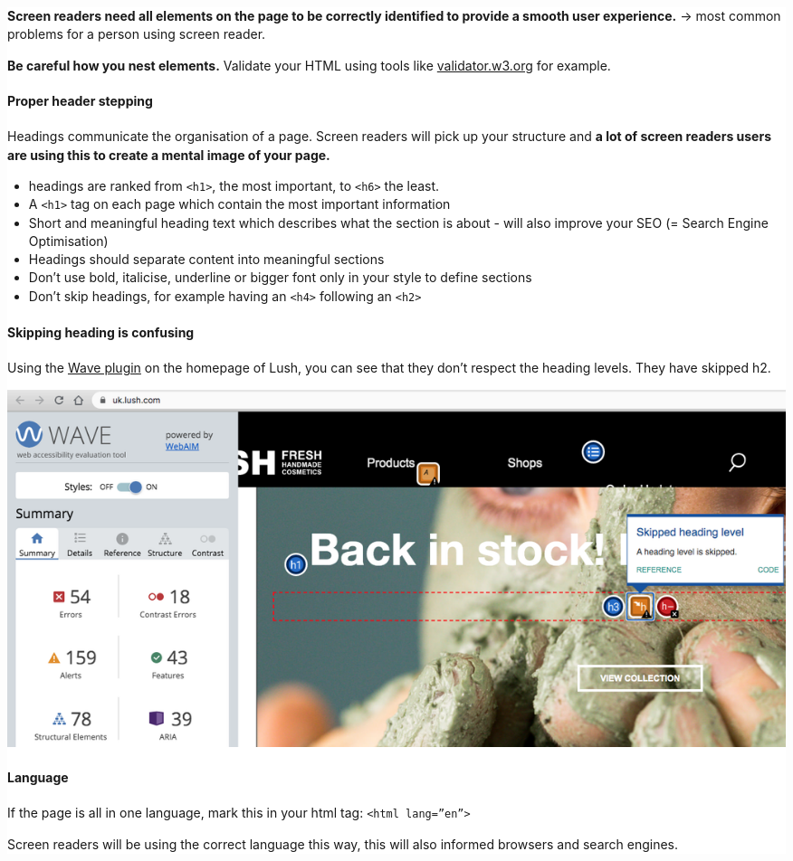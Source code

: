 **Screen readers need all elements on the page to be correctly identified to provide a smooth user experience.**
→ most common problems for a person using screen reader.

**Be careful how you nest elements.** Validate your HTML using tools like [validator.w3.org](http://validator.w3.org/) for example.

#### Proper header stepping

Headings communicate the organisation of a page. Screen readers will pick up your structure and **a lot of screen readers users are using this to create a mental image of your page.**

- headings are ranked from `<h1>`, the most important, to `<h6>` the least. 
- A `<h1>` tag on each page which contain the most important information
- Short and meaningful heading text which describes what the section is about  - will also improve your SEO (= Search Engine Optimisation)
- Headings should separate content into meaningful sections
- Don’t use bold, italicise, underline or bigger font only in your style to define sections
- Don’t skip headings, for example having an `<h4>` following an `<h2>`

#### Skipping heading is confusing

Using the [Wave plugin](https://chrome.google.com/webstore/detail/wave-evaluation-tool/jbbplnpkjmmeebjpijfedlgcdilocofh) on the homepage of Lush, you can see that they don’t respect the heading levels. They have skipped h2.

![screenshot of Wave plugin used on the home page of Lush.com, Showing a level is skipped, it goes from h1 to h3 without using h2](assets/a11y-part2/lush.png)

#### Language

If the page is all in one language, mark this in your html tag:
`<html lang=”en”>`

Screen readers will be using the correct language this way, this will also informed browsers and search engines.
